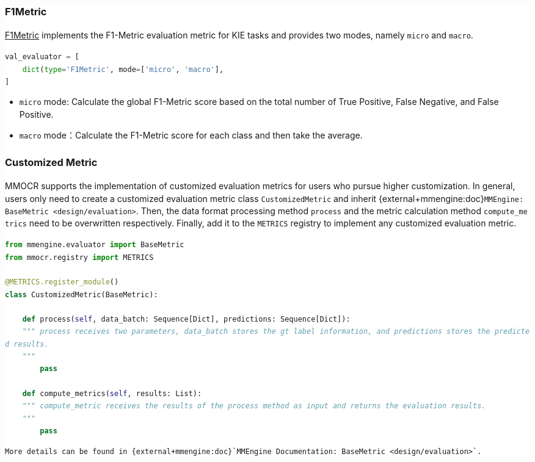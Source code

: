 ### F1Metric

[F1Metric](mmocr.evaluation.metrics.f_metric.F1Metric) implements the F1-Metric evaluation metric for KIE tasks and provides two modes, namely `micro` and `macro`.

```python
val_evaluator = [
    dict(type='F1Metric', mode=['micro', 'macro'],
]
```

- `micro` mode: Calculate the global F1-Metric score based on the total number of True Positive, False Negative, and False Positive.

- `macro` mode：Calculate the F1-Metric score for each class and then take the average.

### Customized Metric

MMOCR supports the implementation of customized evaluation metrics for users who pursue higher customization. In general, users only need to create a customized evaluation metric class `CustomizedMetric` and inherit {external+mmengine:doc}`MMEngine: BaseMetric <design/evaluation>`. Then, the data format processing method `process` and the metric calculation method `compute_metrics` need to be overwritten respectively. Finally, add it to the `METRICS` registry to implement any customized evaluation metric.

```python
from mmengine.evaluator import BaseMetric
from mmocr.registry import METRICS

@METRICS.register_module()
class CustomizedMetric(BaseMetric):

    def process(self, data_batch: Sequence[Dict], predictions: Sequence[Dict]):
    """ process receives two parameters, data_batch stores the gt label information, and predictions stores the predicted results.
    """
        pass

    def compute_metrics(self, results: List):
    """ compute_metric receives the results of the process method as input and returns the evaluation results.
    """
        pass
```

```{note}
More details can be found in {external+mmengine:doc}`MMEngine Documentation: BaseMetric <design/evaluation>`.
```
